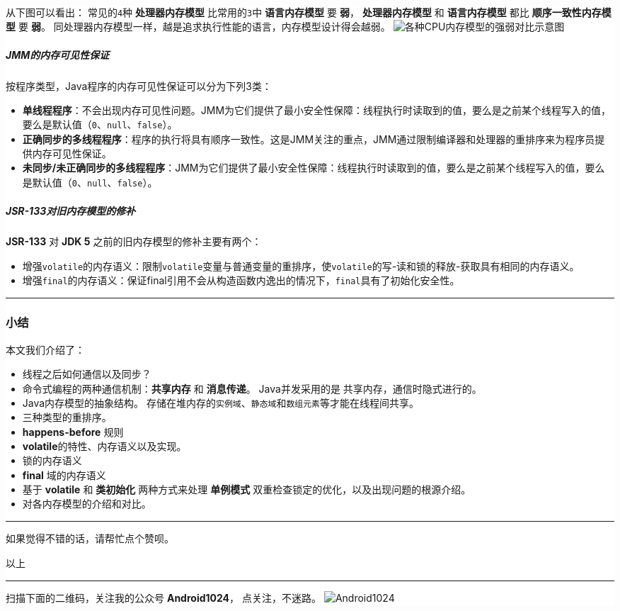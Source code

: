 从下图可以看出：
常见的`4`种 **处理器内存模型** 比常用的`3`中 **语言内存模型** 要 **弱**，
**处理器内存模型** 和 **语言内存模型** 都比 **顺序一致性内存模型** 要 **弱**。
同处理器内存模型一样，越是追求执行性能的语言，内存模型设计得会越弱。
![各种CPU内存模型的强弱对比示意图](https://upload-images.jianshu.io/upload_images/1709375-0403d1c31514bc5b.png?imageMogr2/auto-orient/strip%7CimageView2/2/w/1240)


##### JMM的内存可见性保证
按程序类型，Java程序的内存可见性保证可以分为下列3类：
* **单线程程序**：不会出现内存可见性问题。JMM为它们提供了最小安全性保障：线程执行时读取到的值，要么是之前某个线程写入的值，要么是默认值（`0`、`null`、`false`）。
* **正确同步的多线程程序**：程序的执行将具有顺序一致性。这是JMM关注的重点，JMM通过限制编译器和处理器的重排序来为程序员提供内存可见性保证。
* **未同步/未正确同步的多线程程序**：JMM为它们提供了最小安全性保障：线程执行时读取到的值，要么是之前某个线程写入的值，要么是默认值（`0`、`null`、`false`）。


##### JSR-133对旧内存模型的修补
**JSR-133** 对 **JDK 5** 之前的旧内存模型的修补主要有两个：
* 增强`volatile`的内存语义：限制`volatile`变量与普通变量的重排序，使`volatile`的写-读和锁的释放-获取具有相同的内存语义。
* 增强`final`的内存语义：保证final引用不会从构造函数内逸出的情况下，`final`具有了初始化安全性。

---

### 小结
本文我们介绍了：
*  线程之后如何通信以及同步？
* 命令式编程的两种通信机制：**共享内存** 和  **消息传递**。 
  Java并发采用的是 共享内存，通信时隐式进行的。
* Java内存模型的抽象结构。 存储在堆内存的`实例域`、`静态域`和`数组元素`等才能在线程间共享。
* 三种类型的重排序。
* **happens-before** 规则
* **volatile**的特性、内存语义以及实现。
* 锁的内存语义
* **final** 域的内存语义
* 基于 **volatile** 和 **类初始化** 两种方式来处理 **单例模式** 双重检查锁定的优化，以及出现问题的根源介绍。
* 对各内存模型的介绍和对比。


---

如果觉得不错的话，请帮忙点个赞呗。

以上

---

扫描下面的二维码，关注我的公众号 **Android1024**， 点关注，不迷路。
![Android1024](https://upload-images.jianshu.io/upload_images/1709375-84aaffe67e21a7e9.jpg?imageMogr2/auto-orient/strip%7CimageView2/2/w/1240)
